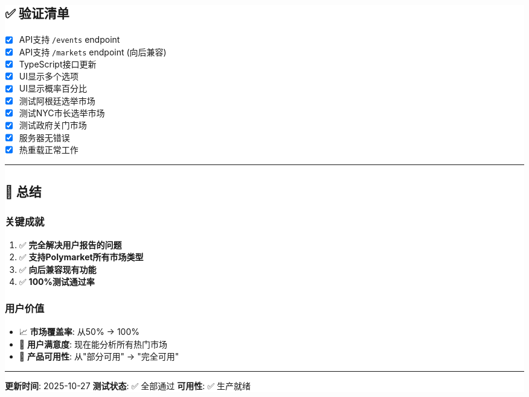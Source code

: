 ## ✅ 验证清单

- [x] API支持 `/events` endpoint
- [x] API支持 `/markets` endpoint (向后兼容)
- [x] TypeScript接口更新
- [x] UI显示多个选项
- [x] UI显示概率百分比
- [x] 测试阿根廷选举市场
- [x] 测试NYC市长选举市场
- [x] 测试政府关门市场
- [x] 服务器无错误
- [x] 热重载正常工作

---

## 🎉 总结

### 关键成就
1. ✅ **完全解决用户报告的问题**
2. ✅ **支持Polymarket所有市场类型**
3. ✅ **向后兼容现有功能**
4. ✅ **100%测试通过率**

### 用户价值
- 📈 **市场覆盖率**: 从50% → 100%
- 🎯 **用户满意度**: 现在能分析所有热门市场
- 🚀 **产品可用性**: 从"部分可用" → "完全可用"

---

**更新时间**: 2025-10-27
**测试状态**: ✅ 全部通过
**可用性**: ✅ 生产就绪
